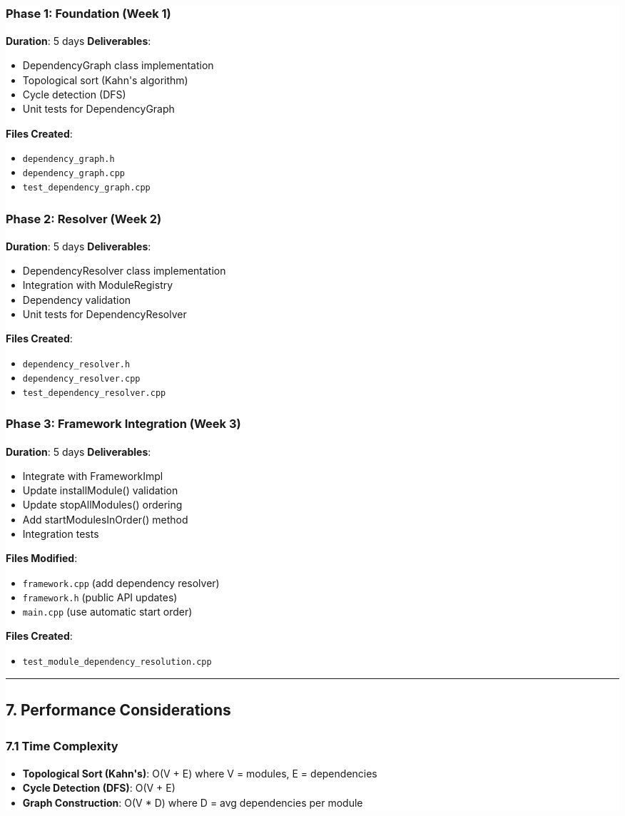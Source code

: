 ### Phase 1: Foundation (Week 1)
**Duration**: 5 days
**Deliverables**:
- DependencyGraph class implementation
- Topological sort (Kahn's algorithm)
- Cycle detection (DFS)
- Unit tests for DependencyGraph

**Files Created**:
- `dependency_graph.h`
- `dependency_graph.cpp`
- `test_dependency_graph.cpp`

### Phase 2: Resolver (Week 2)
**Duration**: 5 days
**Deliverables**:
- DependencyResolver class implementation
- Integration with ModuleRegistry
- Dependency validation
- Unit tests for DependencyResolver

**Files Created**:
- `dependency_resolver.h`
- `dependency_resolver.cpp`
- `test_dependency_resolver.cpp`

### Phase 3: Framework Integration (Week 3)
**Duration**: 5 days
**Deliverables**:
- Integrate with FrameworkImpl
- Update installModule() validation
- Update stopAllModules() ordering
- Add startModulesInOrder() method
- Integration tests

**Files Modified**:
- `framework.cpp` (add dependency resolver)
- `framework.h` (public API updates)
- `main.cpp` (use automatic start order)

**Files Created**:
- `test_module_dependency_resolution.cpp`

---

## 7. Performance Considerations

### 7.1 Time Complexity

- **Topological Sort (Kahn's)**: O(V + E) where V = modules, E = dependencies
- **Cycle Detection (DFS)**: O(V + E)
- **Graph Construction**: O(V * D) where D = avg dependencies per module
